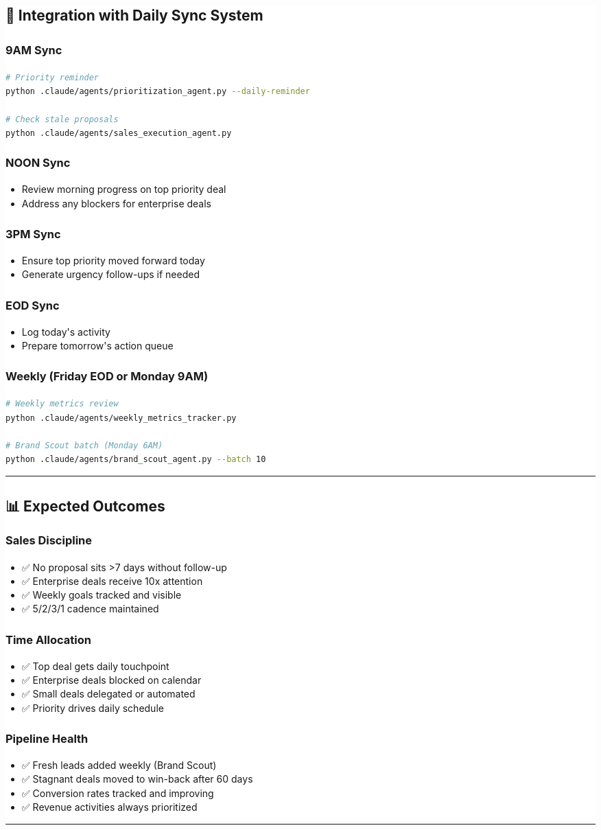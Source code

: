 ## 🔄 Integration with Daily Sync System

### 9AM Sync
```bash
# Priority reminder
python .claude/agents/prioritization_agent.py --daily-reminder

# Check stale proposals
python .claude/agents/sales_execution_agent.py
```

### NOON Sync
- Review morning progress on top priority deal
- Address any blockers for enterprise deals

### 3PM Sync
- Ensure top priority moved forward today
- Generate urgency follow-ups if needed

### EOD Sync
- Log today's activity
- Prepare tomorrow's action queue

### Weekly (Friday EOD or Monday 9AM)
```bash
# Weekly metrics review
python .claude/agents/weekly_metrics_tracker.py

# Brand Scout batch (Monday 6AM)
python .claude/agents/brand_scout_agent.py --batch 10
```

---

## 📊 Expected Outcomes

### Sales Discipline
- ✅ No proposal sits >7 days without follow-up
- ✅ Enterprise deals receive 10x attention
- ✅ Weekly goals tracked and visible
- ✅ 5/2/3/1 cadence maintained

### Time Allocation
- ✅ Top deal gets daily touchpoint
- ✅ Enterprise deals blocked on calendar
- ✅ Small deals delegated or automated
- ✅ Priority drives daily schedule

### Pipeline Health
- ✅ Fresh leads added weekly (Brand Scout)
- ✅ Stagnant deals moved to win-back after 60 days
- ✅ Conversion rates tracked and improving
- ✅ Revenue activities always prioritized

---